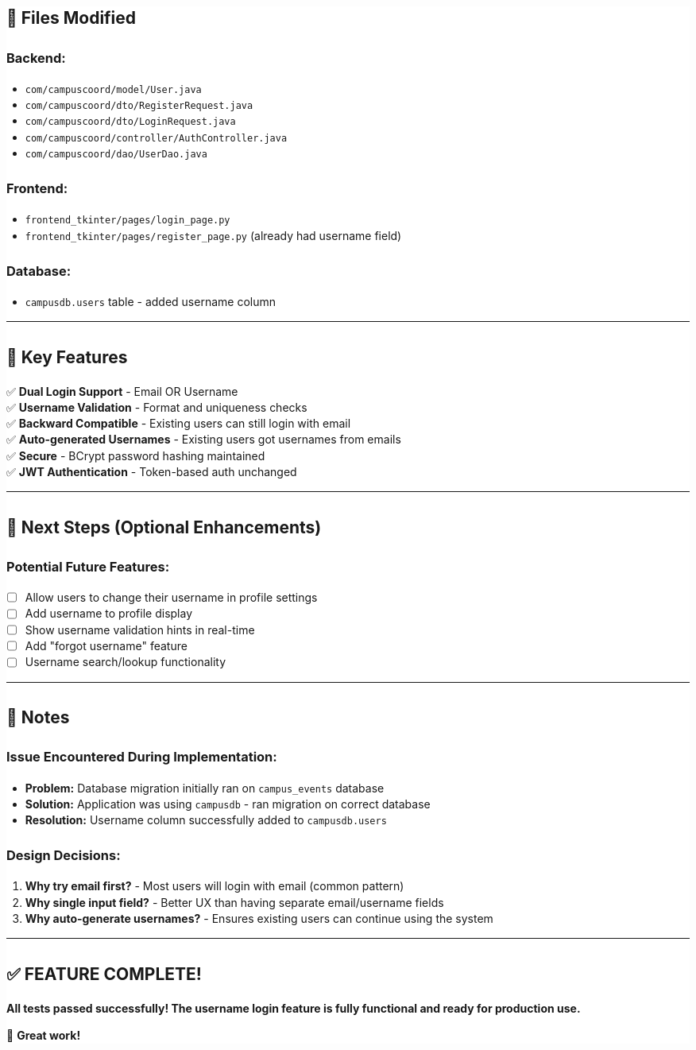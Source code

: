 
## 📁 Files Modified

### Backend:
- `com/campuscoord/model/User.java`
- `com/campuscoord/dto/RegisterRequest.java`
- `com/campuscoord/dto/LoginRequest.java`
- `com/campuscoord/controller/AuthController.java`
- `com/campuscoord/dao/UserDao.java`

### Frontend:
- `frontend_tkinter/pages/login_page.py`
- `frontend_tkinter/pages/register_page.py` (already had username field)

### Database:
- `campusdb.users` table - added username column

---

## 🎯 Key Features

✅ **Dual Login Support** - Email OR Username  
✅ **Username Validation** - Format and uniqueness checks  
✅ **Backward Compatible** - Existing users can still login with email  
✅ **Auto-generated Usernames** - Existing users got usernames from emails  
✅ **Secure** - BCrypt password hashing maintained  
✅ **JWT Authentication** - Token-based auth unchanged  

---

## 🚀 Next Steps (Optional Enhancements)

### Potential Future Features:
- [ ] Allow users to change their username in profile settings
- [ ] Add username to profile display
- [ ] Show username validation hints in real-time
- [ ] Add "forgot username" feature
- [ ] Username search/lookup functionality

---

## 📝 Notes

### Issue Encountered During Implementation:
- **Problem:** Database migration initially ran on `campus_events` database
- **Solution:** Application was using `campusdb` - ran migration on correct database
- **Resolution:** Username column successfully added to `campusdb.users`

### Design Decisions:
1. **Why try email first?** - Most users will login with email (common pattern)
2. **Why single input field?** - Better UX than having separate email/username fields
3. **Why auto-generate usernames?** - Ensures existing users can continue using the system

---

## ✅ FEATURE COMPLETE!

**All tests passed successfully! The username login feature is fully functional and ready for production use.**

🎉 **Great work!**
